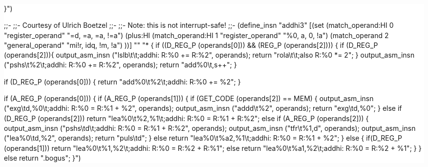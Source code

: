}")

;;-
;;- Courtesy of Ulrich Boetzel
;;-
;;- Note: this is not interrupt-safe!
;;-
(define_insn "addhi3"
  [(set (match_operand:HI 0 "register_operand"      "=d,  =a,   =a, !=a")
    (plus:HI (match_operand:HI 1 "register_operand" "%0,   a,    0, !a")
    (match_operand 2 "general_operand"              "mi!r, idq, !m, !a")
  ))]
  ""
  "*
{
  if ((D_REG_P (operands[0])) && (REG_P (operands[2]))) {
    if (D_REG_P (operands[2])){
      output_asm_insn (\"lslb\\t\\t;addhi: R:%0 += R:%2\", operands);
      return \"rola\\t\\t;also R:%0 *= 2\";
    }
    output_asm_insn (\"pshs\\t%2\\t;addhi: R:%0 += R:%2\", operands);
    return \"add%0\\t,s++\";
  }

  if (D_REG_P (operands[0])) {
    return \"add%0\\t%2\\t;addhi: R:%0 += %2\";
  }

  if (A_REG_P (operands[0])) {
    if (A_REG_P (operands[1])) {
      if (GET_CODE (operands[2]) == MEM) {
        output_asm_insn (\"exg\\td,%0\\t;addhi: R:%0 = R:%1 + %2\", operands);
        output_asm_insn (\"addd\\t%2\", operands);
        return \"exg\\td,%0\";
      }
      else if (D_REG_P (operands[2]))
        return \"lea%0\\t%2,%1\\t;addhi: R:%0 = R:%1 + R:%2\";
      else if (A_REG_P (operands[2])) {
        output_asm_insn (\"pshs\\td\\t;addhi: R:%0 = R:%1 + R:%2\", operands);
        output_asm_insn (\"tfr\\t%1,d\", operands);
        output_asm_insn (\"lea%0\\td,%2\", operands);
        return \"puls\\td\";
      }
      else
        return \"lea%0\\t%a2,%1\\t;addhi: R:%0 = R:%1 + %2\";
    }
    else {
      if(D_REG_P (operands[1]))
        return \"lea%0\\t%1,%2\\t;addhi: R:%0 = R:%2 + R:%1\";
      else
        return \"lea%0\\t%a1,%2\\t;addhi: R:%0 = R:%2 + %1\";
        }
  }
  else
    return \".bogus\";
}")
